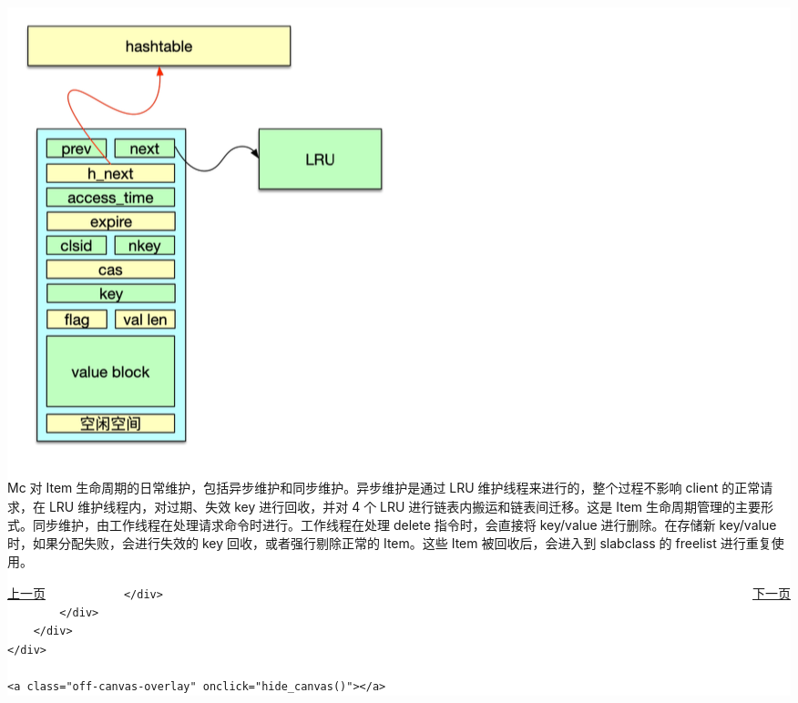 <p><img src="assets/CgotOV2lNbaAaiifAACi2sd0Il8906.png" alt="img" /></p>
<p>Mc 对 Item 生命周期的日常维护，包括异步维护和同步维护。异步维护是通过 LRU 维护线程来进行的，整个过程不影响 client 的正常请求，在 LRU 维护线程内，对过期、失效 key 进行回收，并对 4 个 LRU 进行链表内搬运和链表间迁移。这是 Item 生命周期管理的主要形式。同步维护，由工作线程在处理请求命令时进行。工作线程在处理 delete 指令时，会直接将 key/value 进行删除。在存储新 key/value 时，如果分配失败，会进行失效的 key 回收，或者强行剔除正常的 Item。这些 Item 被回收后，会进入到 slabclass 的 freelist 进行重复使用。</p>
</div>
                    </div>
                    <div>
                        <div style="float: left">
                            <a href="11&#32;MC如何淘汰冷key和失效key.md">上一页</a>
                        </div>
                        <div style="float: right">
                            <a href="13&#32;如何完整学习MC协议及优化client访问？.md">下一页</a>
                        </div>
                    </div>

                </div>
            </div>
        </div>
    </div>

    <a class="off-canvas-overlay" onclick="hide_canvas()"></a>
</div>
<script defer src="https://static.cloudflareinsights.com/beacon.min.js/v64f9daad31f64f81be21cbef6184a5e31634941392597" integrity="sha512-gV/bogrUTVP2N3IzTDKzgP0Js1gg4fbwtYB6ftgLbKQu/V8yH2+lrKCfKHelh4SO3DPzKj4/glTO+tNJGDnb0A==" data-cf-beacon='{"rayId":"6b433d1ea81c70ac","version":"2021.11.0","r":1,"token":"1f5d475227ce4f0089a7cff1ab17c0f5","si":100}' crossorigin="anonymous"></script>
</body>
